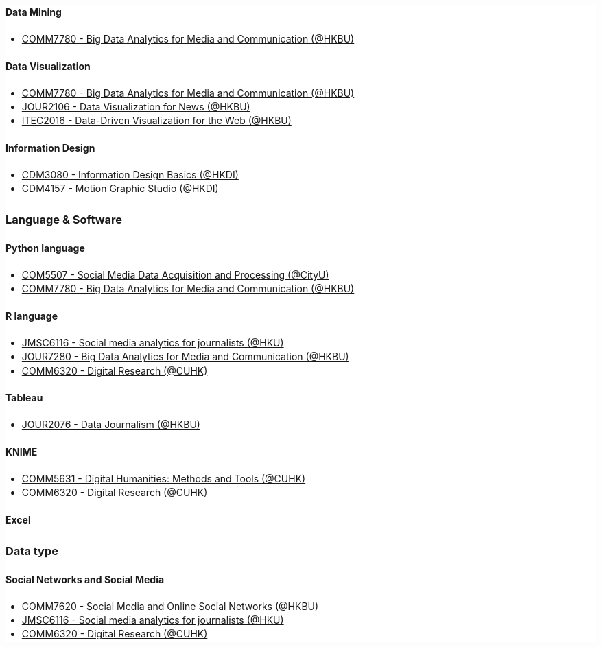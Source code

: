 #### Data Mining

- [COMM7780 - Big Data Analytics for Media and Communication (@HKBU)](#comm7780---big-data-analytics-for-media-and-communication-hkbu)

#### Data Visualization

- [COMM7780 - Big Data Analytics for Media and Communication (@HKBU)](#comm7780---big-data-analytics-for-media-and-communication-hkbu)
- [JOUR2106 - Data Visualization for News (@HKBU)](#jour2106---data-visualization-for-news-hkbu)
- [ITEC2016 - Data-Driven Visualization for the Web (@HKBU)](#itec2016---data-driven-visualization-for-the-web-hkbu)

#### Information Design

- [CDM3080 - Information Design Basics (@HKDI)](#cdm3080---information-design-basics-hkdi)
- [CDM4157 - Motion Graphic Studio (@HKDI)](#cdm4157---motion-graphic-studio-hkdi)

### Language & Software

#### Python language

- [COM5507 - Social Media Data Acquisition and Processing (@CityU)](#com5507---social-media-data-acquisition-and-processing-cityu)
- [COMM7780 - Big Data Analytics for Media and Communication (@HKBU)](#comm7780---big-data-analytics-for-media-and-communication-hkbu)

#### R language

- [JMSC6116 - Social media analytics for journalists (@HKU)](#jmsc6116---social-media-analytics-for-journalists-hku)
- [JOUR7280 - Big Data Analytics for Media and Communication (@HKBU)](#jour7280---big-data-analytics-for-media-and-communication-hkbu)
- [COMM6320 - Digital Research (@CUHK)](#comm6320---digital-research-cuhk)

#### Tableau

- [JOUR2076 - Data Journalism (@HKBU)](#jour2076---data-journalism-hkbu)

#### KNIME

- [COMM5631 - Digital Humanities: Methods and Tools (@CUHK)](#comm5631---digital-humanities-methods-and-tools-cuhk)
- [COMM6320 - Digital Research (@CUHK)](#comm6320---digital-research-cuhk)

#### Excel

### Data type

#### Social Networks and Social Media

- [COMM7620 - Social Media and Online Social Networks (@HKBU)](#comm7620---social-media-and-online-social-networks-hkbu)
- [JMSC6116 - Social media analytics for journalists (@HKU)](#jmsc6116---social-media-analytics-for-journalists-hku)
- [COMM6320 - Digital Research (@CUHK)](#comm6320---digital-research-cuhk)

